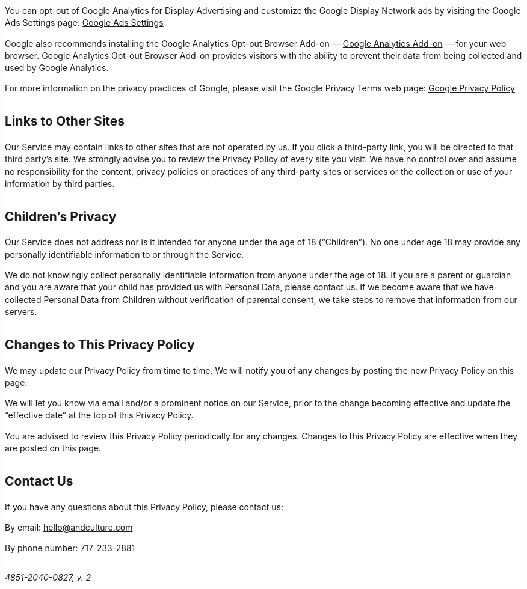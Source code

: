 You can opt-out of Google Analytics for Display Advertising and customize the Google Display Network ads by visiting the Google Ads Settings page: [Google Ads Settings](http://www.google.com/settings/ads)

Google also recommends installing the Google Analytics Opt-out Browser Add-on — [Google Analytics Add-on](https://tools.google.com/dlpage/gaoptout) — for your web browser. Google Analytics Opt-out Browser Add-on provides visitors with the ability to prevent their data from being collected and used by Google Analytics.

For more information on the privacy practices of Google, please visit the Google Privacy Terms web page: [Google Privacy Policy](https://policies.google.com/privacy?hl=en)

## Links to Other Sites
Our Service may contain links to other sites that are not operated by us. If you click a third-party link, you will be directed to that third party’s site. We strongly advise you to review the Privacy Policy of every site you visit. We have no control over and assume no responsibility for the content, privacy policies or practices of any third-party sites or services or the collection or use of your information by third parties.

## Children’s Privacy
Our Service does not address nor is it intended for anyone under the age of 18 (“Children”). No one under age 18 may provide any personally identifiable information to or through the Service.

We do not knowingly collect personally identifiable information from anyone under the age of 18. If you are a parent or guardian and you are aware that your child has provided us with Personal Data, please contact us. If we become aware that we have collected Personal Data from Children without verification of parental consent, we take steps to remove that information from our servers.

## Changes to This Privacy Policy
We may update our Privacy Policy from time to time. We will notify you of any changes by posting the new Privacy Policy on this page.

We will let you know via email and/or a prominent notice on our Service, prior to the change becoming effective and update the “effective date” at the top of this Privacy Policy.

You are advised to review this Privacy Policy periodically for any changes. Changes to this Privacy Policy are effective when they are posted on this page.

## Contact Us
If you have any questions about this Privacy Policy, please contact us:

By email: [hello@andculture.com](mailto:hello@andculture.com)

By phone number: [717-233-2881](tel:7172332881)

---

_4851-2040-0827, v. 2_
